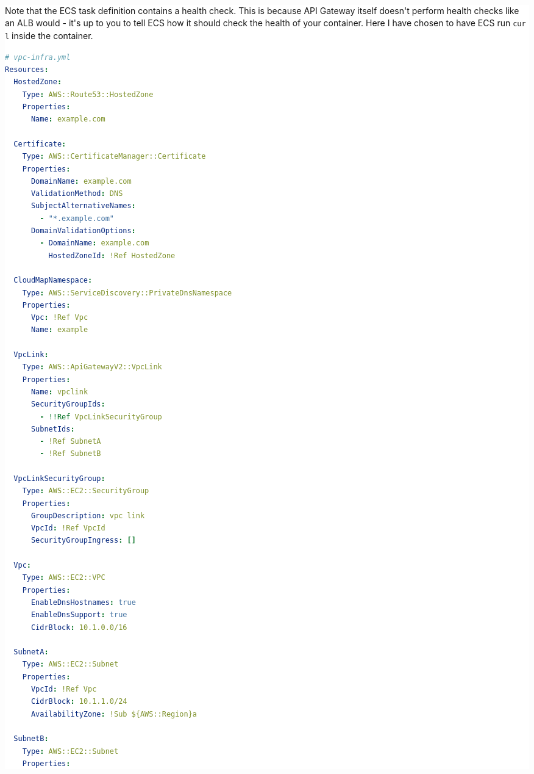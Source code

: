 Note that the ECS task definition contains a health check. This is because API
Gateway itself doesn't perform health checks like an ALB would - it's up to
you to tell ECS how it should check the health of your container. Here I have
chosen to have ECS run `curl` inside the container.

```yaml
# vpc-infra.yml
Resources:
  HostedZone:
    Type: AWS::Route53::HostedZone
    Properties:
      Name: example.com

  Certificate:
    Type: AWS::CertificateManager::Certificate
    Properties:
      DomainName: example.com
      ValidationMethod: DNS
      SubjectAlternativeNames:
        - "*.example.com"
      DomainValidationOptions:
        - DomainName: example.com
          HostedZoneId: !Ref HostedZone

  CloudMapNamespace:
    Type: AWS::ServiceDiscovery::PrivateDnsNamespace
    Properties:
      Vpc: !Ref Vpc
      Name: example

  VpcLink:
    Type: AWS::ApiGatewayV2::VpcLink
    Properties:
      Name: vpclink
      SecurityGroupIds:
        - !!Ref VpcLinkSecurityGroup
      SubnetIds:
        - !Ref SubnetA
        - !Ref SubnetB

  VpcLinkSecurityGroup:
    Type: AWS::EC2::SecurityGroup
    Properties:
      GroupDescription: vpc link
      VpcId: !Ref VpcId
      SecurityGroupIngress: []
      
  Vpc:
    Type: AWS::EC2::VPC
    Properties:
      EnableDnsHostnames: true
      EnableDnsSupport: true
      CidrBlock: 10.1.0.0/16

  SubnetA:
    Type: AWS::EC2::Subnet
    Properties:
      VpcId: !Ref Vpc
      CidrBlock: 10.1.1.0/24
      AvailabilityZone: !Sub ${AWS::Region}a

  SubnetB:
    Type: AWS::EC2::Subnet
    Properties:
```